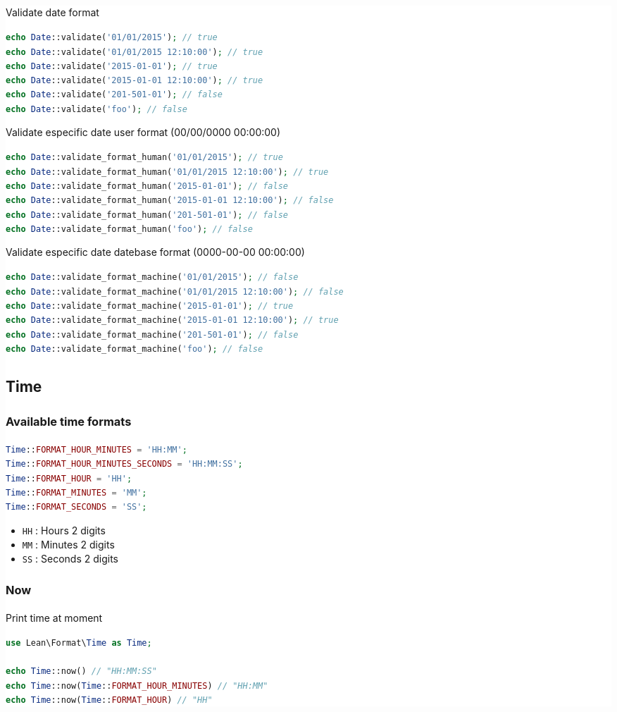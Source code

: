 Validate date format

```php
echo Date::validate('01/01/2015'); // true
echo Date::validate('01/01/2015 12:10:00'); // true
echo Date::validate('2015-01-01'); // true
echo Date::validate('2015-01-01 12:10:00'); // true
echo Date::validate('201-501-01'); // false
echo Date::validate('foo'); // false
```

Validate especific date user format (00/00/0000 00:00:00)

```php
echo Date::validate_format_human('01/01/2015'); // true
echo Date::validate_format_human('01/01/2015 12:10:00'); // true
echo Date::validate_format_human('2015-01-01'); // false
echo Date::validate_format_human('2015-01-01 12:10:00'); // false
echo Date::validate_format_human('201-501-01'); // false
echo Date::validate_format_human('foo'); // false
```

Validate especific date datebase format (0000-00-00 00:00:00)

```php
echo Date::validate_format_machine('01/01/2015'); // false
echo Date::validate_format_machine('01/01/2015 12:10:00'); // false
echo Date::validate_format_machine('2015-01-01'); // true
echo Date::validate_format_machine('2015-01-01 12:10:00'); // true
echo Date::validate_format_machine('201-501-01'); // false
echo Date::validate_format_machine('foo'); // false
```

## Time

### Available time formats

```php
Time::FORMAT_HOUR_MINUTES = 'HH:MM';
Time::FORMAT_HOUR_MINUTES_SECONDS = 'HH:MM:SS';
Time::FORMAT_HOUR = 'HH';
Time::FORMAT_MINUTES = 'MM';
Time::FORMAT_SECONDS = 'SS';
```

* `HH` : Hours 2 digits  
* `MM` : Minutes 2 digits  
* `SS` : Seconds 2 digits

### Now

Print time at moment

```php
use Lean\Format\Time as Time;

echo Time::now() // "HH:MM:SS" 
echo Time::now(Time::FORMAT_HOUR_MINUTES) // "HH:MM"
echo Time::now(Time::FORMAT_HOUR) // "HH"
```
